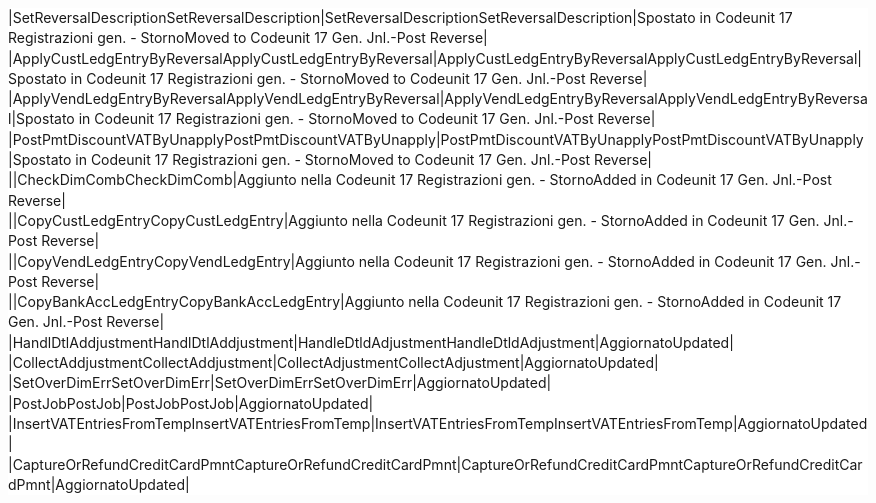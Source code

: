 |<span data-ttu-id="7e8c7-417">SetReversalDescription</span><span class="sxs-lookup"><span data-stu-id="7e8c7-417">SetReversalDescription</span></span>|<span data-ttu-id="7e8c7-418">SetReversalDescription</span><span class="sxs-lookup"><span data-stu-id="7e8c7-418">SetReversalDescription</span></span>|<span data-ttu-id="7e8c7-419">Spostato in Codeunit 17 Registrazioni gen. - Storno</span><span class="sxs-lookup"><span data-stu-id="7e8c7-419">Moved to Codeunit 17 Gen. Jnl.-Post Reverse</span></span>|  
|<span data-ttu-id="7e8c7-420">ApplyCustLedgEntryByReversal</span><span class="sxs-lookup"><span data-stu-id="7e8c7-420">ApplyCustLedgEntryByReversal</span></span>|<span data-ttu-id="7e8c7-421">ApplyCustLedgEntryByReversal</span><span class="sxs-lookup"><span data-stu-id="7e8c7-421">ApplyCustLedgEntryByReversal</span></span>|<span data-ttu-id="7e8c7-422">Spostato in Codeunit 17 Registrazioni gen. - Storno</span><span class="sxs-lookup"><span data-stu-id="7e8c7-422">Moved to Codeunit 17 Gen. Jnl.-Post Reverse</span></span>|  
|<span data-ttu-id="7e8c7-423">ApplyVendLedgEntryByReversal</span><span class="sxs-lookup"><span data-stu-id="7e8c7-423">ApplyVendLedgEntryByReversal</span></span>|<span data-ttu-id="7e8c7-424">ApplyVendLedgEntryByReversal</span><span class="sxs-lookup"><span data-stu-id="7e8c7-424">ApplyVendLedgEntryByReversal</span></span>|<span data-ttu-id="7e8c7-425">Spostato in Codeunit 17 Registrazioni gen. - Storno</span><span class="sxs-lookup"><span data-stu-id="7e8c7-425">Moved to Codeunit 17 Gen. Jnl.-Post Reverse</span></span>|  
|<span data-ttu-id="7e8c7-426">PostPmtDiscountVATByUnapply</span><span class="sxs-lookup"><span data-stu-id="7e8c7-426">PostPmtDiscountVATByUnapply</span></span>|<span data-ttu-id="7e8c7-427">PostPmtDiscountVATByUnapply</span><span class="sxs-lookup"><span data-stu-id="7e8c7-427">PostPmtDiscountVATByUnapply</span></span>|<span data-ttu-id="7e8c7-428">Spostato in Codeunit 17 Registrazioni gen. - Storno</span><span class="sxs-lookup"><span data-stu-id="7e8c7-428">Moved to Codeunit 17 Gen. Jnl.-Post Reverse</span></span>|  
||<span data-ttu-id="7e8c7-429">CheckDimComb</span><span class="sxs-lookup"><span data-stu-id="7e8c7-429">CheckDimComb</span></span>|<span data-ttu-id="7e8c7-430">Aggiunto nella Codeunit 17 Registrazioni gen. - Storno</span><span class="sxs-lookup"><span data-stu-id="7e8c7-430">Added in Codeunit 17 Gen. Jnl.-Post Reverse</span></span>|  
||<span data-ttu-id="7e8c7-431">CopyCustLedgEntry</span><span class="sxs-lookup"><span data-stu-id="7e8c7-431">CopyCustLedgEntry</span></span>|<span data-ttu-id="7e8c7-432">Aggiunto nella Codeunit 17 Registrazioni gen. - Storno</span><span class="sxs-lookup"><span data-stu-id="7e8c7-432">Added in Codeunit 17 Gen. Jnl.-Post Reverse</span></span>|  
||<span data-ttu-id="7e8c7-433">CopyVendLedgEntry</span><span class="sxs-lookup"><span data-stu-id="7e8c7-433">CopyVendLedgEntry</span></span>|<span data-ttu-id="7e8c7-434">Aggiunto nella Codeunit 17 Registrazioni gen. - Storno</span><span class="sxs-lookup"><span data-stu-id="7e8c7-434">Added in Codeunit 17 Gen. Jnl.-Post Reverse</span></span>|  
||<span data-ttu-id="7e8c7-435">CopyBankAccLedgEntry</span><span class="sxs-lookup"><span data-stu-id="7e8c7-435">CopyBankAccLedgEntry</span></span>|<span data-ttu-id="7e8c7-436">Aggiunto nella Codeunit 17 Registrazioni gen. - Storno</span><span class="sxs-lookup"><span data-stu-id="7e8c7-436">Added in Codeunit 17 Gen. Jnl.-Post Reverse</span></span>|  
|<span data-ttu-id="7e8c7-437">HandlDtlAddjustment</span><span class="sxs-lookup"><span data-stu-id="7e8c7-437">HandlDtlAddjustment</span></span>|<span data-ttu-id="7e8c7-438">HandleDtldAdjustment</span><span class="sxs-lookup"><span data-stu-id="7e8c7-438">HandleDtldAdjustment</span></span>|<span data-ttu-id="7e8c7-439">Aggiornato</span><span class="sxs-lookup"><span data-stu-id="7e8c7-439">Updated</span></span>|  
|<span data-ttu-id="7e8c7-440">CollectAddjustment</span><span class="sxs-lookup"><span data-stu-id="7e8c7-440">CollectAddjustment</span></span>|<span data-ttu-id="7e8c7-441">CollectAdjustment</span><span class="sxs-lookup"><span data-stu-id="7e8c7-441">CollectAdjustment</span></span>|<span data-ttu-id="7e8c7-442">Aggiornato</span><span class="sxs-lookup"><span data-stu-id="7e8c7-442">Updated</span></span>|  
|<span data-ttu-id="7e8c7-443">SetOverDimErr</span><span class="sxs-lookup"><span data-stu-id="7e8c7-443">SetOverDimErr</span></span>|<span data-ttu-id="7e8c7-444">SetOverDimErr</span><span class="sxs-lookup"><span data-stu-id="7e8c7-444">SetOverDimErr</span></span>|<span data-ttu-id="7e8c7-445">Aggiornato</span><span class="sxs-lookup"><span data-stu-id="7e8c7-445">Updated</span></span>|  
|<span data-ttu-id="7e8c7-446">PostJob</span><span class="sxs-lookup"><span data-stu-id="7e8c7-446">PostJob</span></span>|<span data-ttu-id="7e8c7-447">PostJob</span><span class="sxs-lookup"><span data-stu-id="7e8c7-447">PostJob</span></span>|<span data-ttu-id="7e8c7-448">Aggiornato</span><span class="sxs-lookup"><span data-stu-id="7e8c7-448">Updated</span></span>|  
|<span data-ttu-id="7e8c7-449">InsertVATEntriesFromTemp</span><span class="sxs-lookup"><span data-stu-id="7e8c7-449">InsertVATEntriesFromTemp</span></span>|<span data-ttu-id="7e8c7-450">InsertVATEntriesFromTemp</span><span class="sxs-lookup"><span data-stu-id="7e8c7-450">InsertVATEntriesFromTemp</span></span>|<span data-ttu-id="7e8c7-451">Aggiornato</span><span class="sxs-lookup"><span data-stu-id="7e8c7-451">Updated</span></span>|  
|<span data-ttu-id="7e8c7-452">CaptureOrRefundCreditCardPmnt</span><span class="sxs-lookup"><span data-stu-id="7e8c7-452">CaptureOrRefundCreditCardPmnt</span></span>|<span data-ttu-id="7e8c7-453">CaptureOrRefundCreditCardPmnt</span><span class="sxs-lookup"><span data-stu-id="7e8c7-453">CaptureOrRefundCreditCardPmnt</span></span>|<span data-ttu-id="7e8c7-454">Aggiornato</span><span class="sxs-lookup"><span data-stu-id="7e8c7-454">Updated</span></span>|  